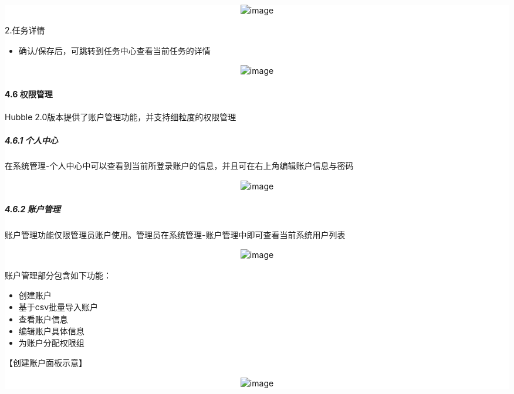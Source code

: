<center>
  <img src="/docs/images/images-hubble/355构建索引.png" alt="image">
</center>


2.任务详情

- 确认/保存后，可跳转到任务中心查看当前任务的详情

<center>
  <img src="/docs/images/images-hubble/355任务详情.png" alt="image">
</center>

#### 4.6 权限管理

Hubble 2.0版本提供了账户管理功能，并支持细粒度的权限管理

##### 4.6.1 个人中心

在系统管理-个人中心中可以查看到当前所登录账户的信息，并且可在右上角编辑账户信息与密码

<center>
  <img src="/docs/images/images-hubble/361个人中心面板.png" alt="image">
</center>

##### 4.6.2 账户管理

账户管理功能仅限管理员账户使用。管理员在系统管理-账户管理中即可查看当前系统用户列表

<center>
  <img src="/docs/images/images-hubble/362账户管理面板.png" alt="image">
</center>

账户管理部分包含如下功能：
- 创建账户
- 基于csv批量导入账户
- 查看账户信息
- 编辑账户具体信息
- 为账户分配权限组

【创建账户面板示意】

<center>
  <img src="/docs/images/images-hubble/362账户管理面板-2.png" alt="image">
</center>
